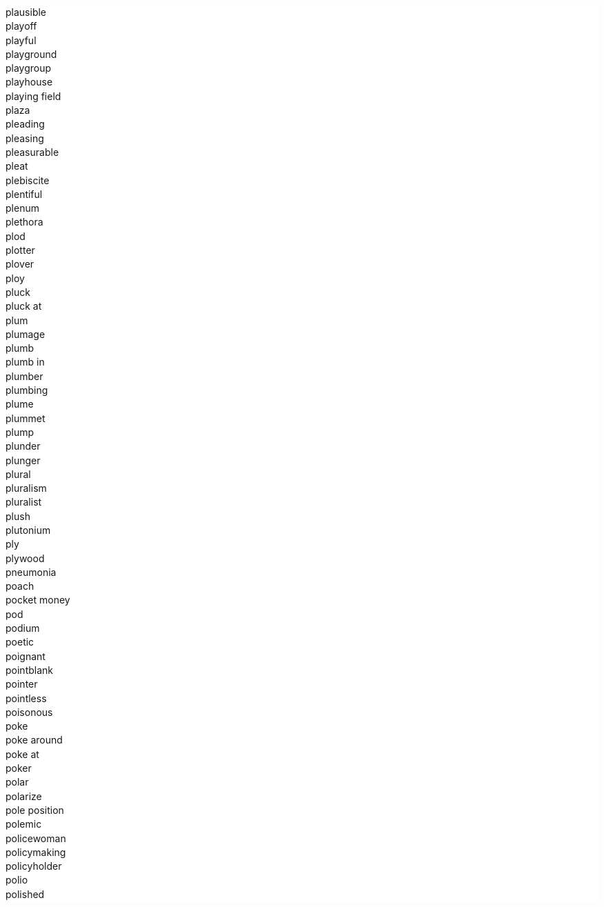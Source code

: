 plausible  
playoff  
playful  
playground  
playgroup  
playhouse  
playing field  
plaza  
pleading  
pleasing  
pleasurable  
pleat  
plebiscite  
plentiful  
plenum  
plethora  
plod  
plotter  
plover  
ploy  
pluck  
pluck at  
plum  
plumage  
plumb  
plumb in  
plumber  
plumbing  
plume  
plummet  
plump  
plunder  
plunger  
plural  
pluralism  
pluralist  
plush  
plutonium  
ply  
plywood  
pneumonia  
poach  
pocket money  
pod  
podium  
poetic  
poignant  
pointblank  
pointer  
pointless  
poisonous  
poke  
poke around  
poke at  
poker  
polar  
polarize  
pole position  
polemic  
policewoman  
policymaking  
policyholder  
polio  
polished  